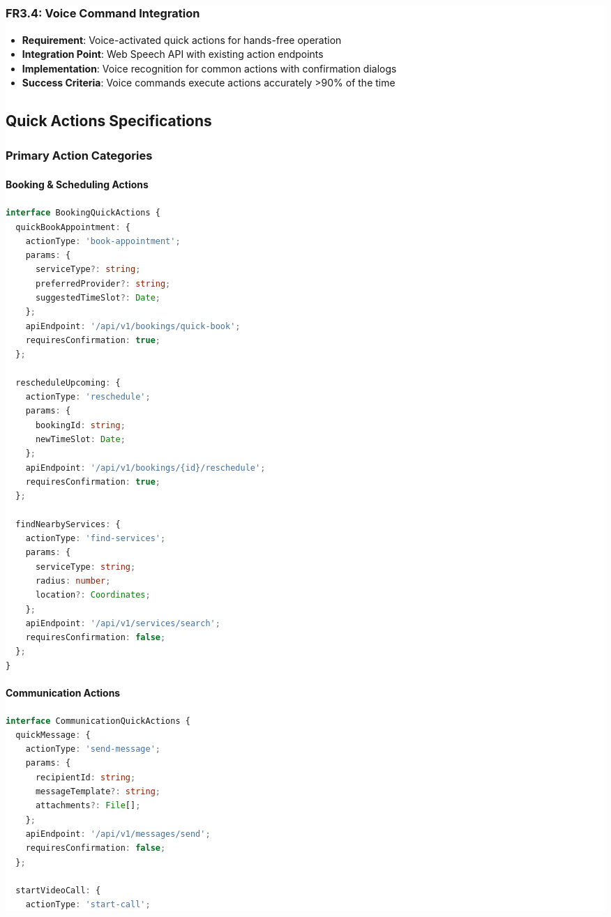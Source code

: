 ### FR3.4: Voice Command Integration
- **Requirement**: Voice-activated quick actions for hands-free operation
- **Integration Point**: Web Speech API with existing action endpoints
- **Implementation**: Voice recognition for common actions with confirmation dialogs
- **Success Criteria**: Voice commands execute actions accurately >90% of the time

## Quick Actions Specifications

### Primary Action Categories

#### Booking & Scheduling Actions
```typescript
interface BookingQuickActions {
  quickBookAppointment: {
    actionType: 'book-appointment';
    params: {
      serviceType?: string;
      preferredProvider?: string;
      suggestedTimeSlot?: Date;
    };
    apiEndpoint: '/api/v1/bookings/quick-book';
    requiresConfirmation: true;
  };
  
  rescheduleUpcoming: {
    actionType: 'reschedule';
    params: {
      bookingId: string;
      newTimeSlot: Date;
    };
    apiEndpoint: '/api/v1/bookings/{id}/reschedule';
    requiresConfirmation: true;
  };
  
  findNearbyServices: {
    actionType: 'find-services';
    params: {
      serviceType: string;
      radius: number;
      location?: Coordinates;
    };
    apiEndpoint: '/api/v1/services/search';
    requiresConfirmation: false;
  };
}
```

#### Communication Actions
```typescript
interface CommunicationQuickActions {
  quickMessage: {
    actionType: 'send-message';
    params: {
      recipientId: string;
      messageTemplate?: string;
      attachments?: File[];
    };
    apiEndpoint: '/api/v1/messages/send';
    requiresConfirmation: false;
  };
  
  startVideoCall: {
    actionType: 'start-call';
```